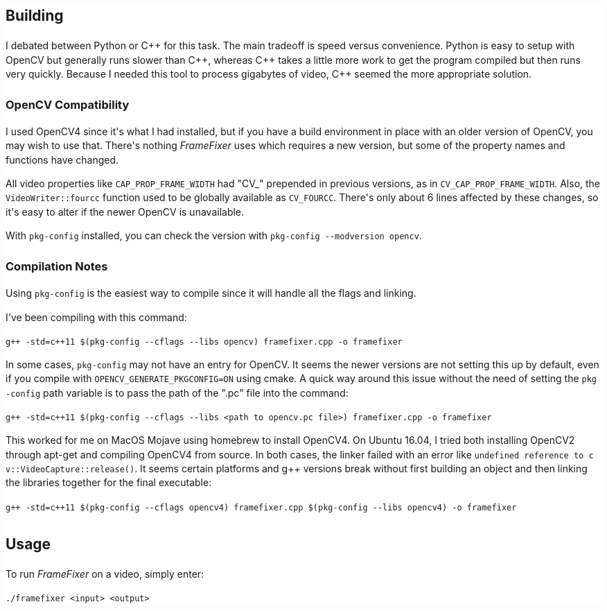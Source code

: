 ## Building

I debated between Python or C++ for this task.  The main tradeoff is speed versus convenience.  Python is easy to setup with OpenCV but generally runs slower than C++, whereas C++ takes a little more work to get the program compiled but then runs very quickly.  Because I needed this tool to process gigabytes of video, C++ seemed the more appropriate solution.

### OpenCV Compatibility

I used OpenCV4 since it's what I had installed, but if you have a build environment in place with an older version of OpenCV, you may wish to use that.  There's nothing *FrameFixer* uses which requires a new version, but some of the property names and functions have changed.

All video properties like `CAP_PROP_FRAME_WIDTH` had "CV_" prepended in previous versions, as in `CV_CAP_PROP_FRAME_WIDTH`.  Also, the `VideoWriter::fourcc` function used to be globally available as `CV_FOURCC`.  There's only about 6 lines affected by these changes, so it's easy to alter if the newer OpenCV is unavailable.

With `pkg-config` installed, you can check the version with `pkg-config --modversion opencv`.

### Compilation Notes

Using `pkg-config` is the easiest way to compile since it will handle all the flags and linking.

I've been compiling with this command:

```
g++ -std=c++11 $(pkg-config --cflags --libs opencv) framefixer.cpp -o framefixer
```

In some cases, `pkg-config` may not have an entry for OpenCV.  It seems the newer versions are not setting this up by default, even if you compile with `OPENCV_GENERATE_PKGCONFIG=ON` using cmake.  A quick way around this issue without the need of setting the `pkg-config` path variable is to pass the path of the ".pc" file into the command:

```
g++ -std=c++11 $(pkg-config --cflags --libs <path to opencv.pc file>) framefixer.cpp -o framefixer
```

This worked for me on MacOS Mojave using homebrew to install OpenCV4.  On Ubuntu 16.04, I tried both installing OpenCV2 through apt-get and compiling OpenCV4 from source.  In both cases, the linker failed with an error like `undefined reference to cv::VideoCapture::release()`.  It seems certain platforms and g++ versions break without first building an object and then linking the libraries together for the final executable:

```
g++ -std=c++11 $(pkg-config --cflags opencv4) framefixer.cpp $(pkg-config --libs opencv4) -o framefixer
```

## Usage

To run *FrameFixer* on a video, simply enter:

```
./framefixer <input> <output>
```
